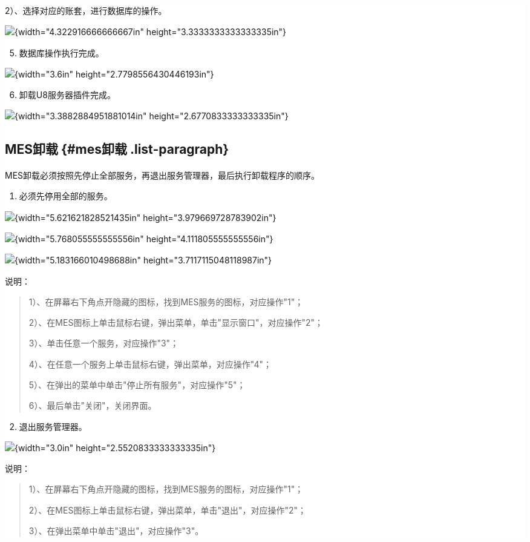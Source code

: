 2）、选择对应的账套，进行数据库的操作。

![](media/image63.png){width="4.322916666666667in"
height="3.3333333333333335in"}

5.  数据库操作执行完成。

![](media/image64.png){width="3.6in" height="2.7798556430446193in"}

6.  卸载U8服务器插件完成。

![](media/image65.png){width="3.3882884951881014in"
height="2.6770833333333335in"}

MES卸载 {#mes卸载 .list-paragraph}
-------

MES卸载必须按照先停止全部服务，再退出服务管理器，最后执行卸载程序的顺序。

1.  必须先停用全部的服务。

![](media/image66.png){width="5.621621828521435in"
height="3.979669728783902in"}

![](media/image67.png){width="5.768055555555556in"
height="4.111805555555556in"}

![](media/image68.png){width="5.183166010498688in"
height="3.7117115048118987in"}

说明：

> 1）、在屏幕右下角点开隐藏的图标，找到MES服务的图标，对应操作"1"；
>
> 2）、在MES图标上单击鼠标右键，弹出菜单，单击"显示窗口"，对应操作"2"；
>
> 3）、单击任意一个服务，对应操作"3"；
>
> 4）、在任意一个服务上单击鼠标右键，弹出菜单，对应操作"4"；
>
> 5）、在弹出的菜单中单击"停止所有服务"，对应操作"5"；
>
> 6）、最后单击"关闭"，关闭界面。

2.  退出服务管理器。

![](media/image69.png){width="3.0in" height="2.5520833333333335in"}

说明：

> 1）、在屏幕右下角点开隐藏的图标，找到MES服务的图标，对应操作"1"；
>
> 2）、在MES图标上单击鼠标右键，弹出菜单，单击"退出"，对应操作"2"；
>
> 3）、在弹出菜单中单击"退出"，对应操作"3"。
